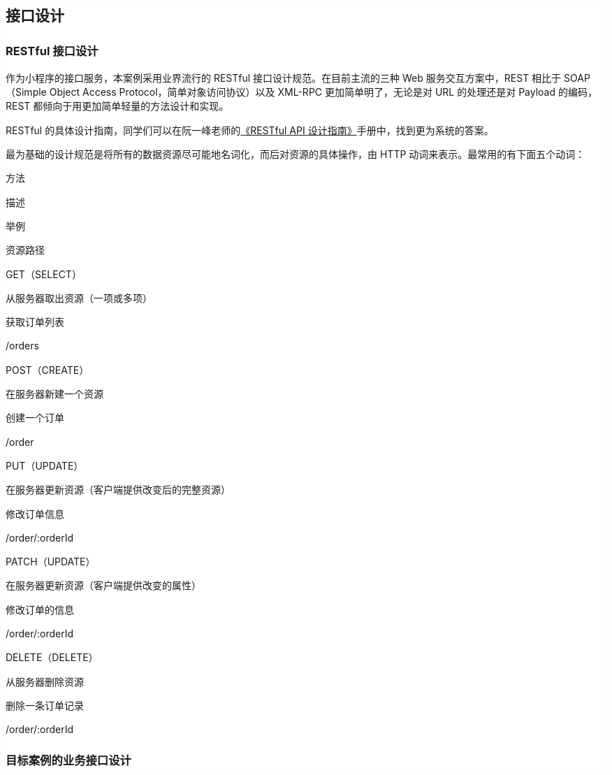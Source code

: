 ## 接口设计

### RESTful 接口设计

作为小程序的接口服务，本案例采用业界流行的 RESTful 接口设计规范。在目前主流的三种 Web 服务交互方案中，REST 相比于 SOAP（Simple Object Access Protocol，简单对象访问协议）以及 XML-RPC 更加简单明了，无论是对 URL 的处理还是对 Payload 的编码，REST 都倾向于用更加简单轻量的方法设计和实现。

RESTful 的具体设计指南，同学们可以在阮一峰老师的[《RESTful API 设计指南》](http://www.ruanyifeng.com/blog/2014/05/restful_api.html)手册中，找到更为系统的答案。

最为基础的设计规范是将所有的数据资源尽可能地名词化，而后对资源的具体操作，由 HTTP 动词来表示。最常用的有下面五个动词：

方法

描述

举例

资源路径

GET（SELECT）

从服务器取出资源（一项或多项）

获取订单列表

/orders

POST（CREATE）

在服务器新建一个资源

创建一个订单

/order

PUT（UPDATE）

在服务器更新资源（客户端提供改变后的完整资源）

修改订单信息

/order/:orderId

PATCH（UPDATE）

在服务器更新资源（客户端提供改变的属性）

修改订单的信息

/order/:orderId

DELETE（DELETE）

从服务器删除资源

删除一条订单记录

/order/:orderId

### 目标案例的业务接口设计
